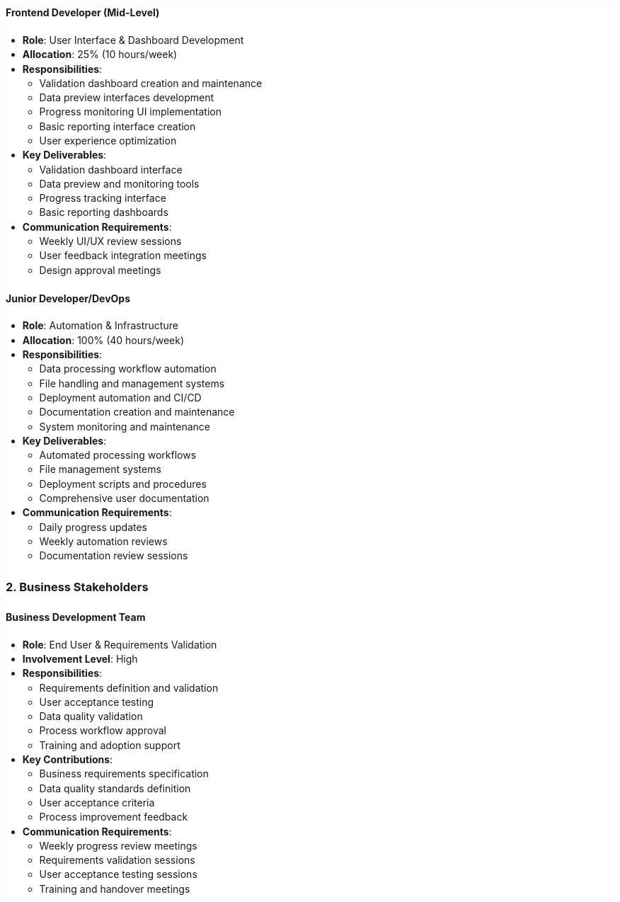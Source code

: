 #### Frontend Developer (Mid-Level)
- **Role**: User Interface & Dashboard Development
- **Allocation**: 25% (10 hours/week)
- **Responsibilities**:
  - Validation dashboard creation and maintenance
  - Data preview interfaces development
  - Progress monitoring UI implementation
  - Basic reporting interface creation
  - User experience optimization
- **Key Deliverables**:
  - Validation dashboard interface
  - Data preview and monitoring tools
  - Progress tracking interface
  - Basic reporting dashboards
- **Communication Requirements**:
  - Weekly UI/UX review sessions
  - User feedback integration meetings
  - Design approval meetings

#### Junior Developer/DevOps
- **Role**: Automation & Infrastructure
- **Allocation**: 100% (40 hours/week)
- **Responsibilities**:
  - Data processing workflow automation
  - File handling and management systems
  - Deployment automation and CI/CD
  - Documentation creation and maintenance
  - System monitoring and maintenance
- **Key Deliverables**:
  - Automated processing workflows
  - File management systems
  - Deployment scripts and procedures
  - Comprehensive user documentation
- **Communication Requirements**:
  - Daily progress updates
  - Weekly automation reviews
  - Documentation review sessions

### 2. Business Stakeholders

#### Business Development Team
- **Role**: End User & Requirements Validation
- **Involvement Level**: High
- **Responsibilities**:
  - Requirements definition and validation
  - User acceptance testing
  - Data quality validation
  - Process workflow approval
  - Training and adoption support
- **Key Contributions**:
  - Business requirements specification
  - Data quality standards definition
  - User acceptance criteria
  - Process improvement feedback
- **Communication Requirements**:
  - Weekly progress review meetings
  - Requirements validation sessions
  - User acceptance testing sessions
  - Training and handover meetings
